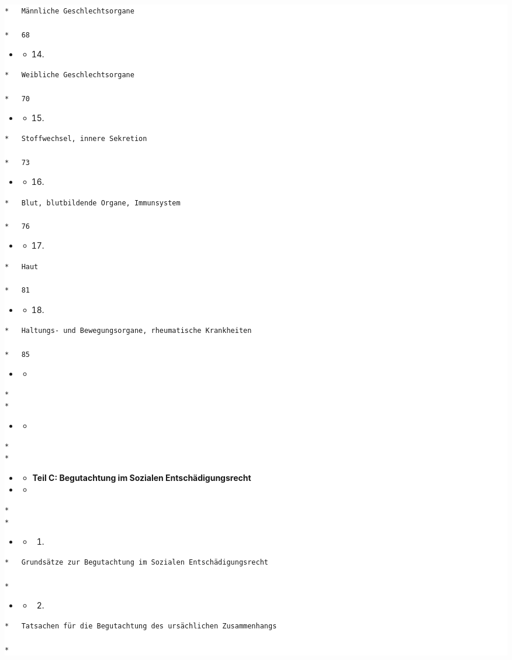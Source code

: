     *   Männliche Geschlechtsorgane

    *   68


*    *   14.

    *   Weibliche Geschlechtsorgane

    *   70


*    *   15.

    *   Stoffwechsel, innere Sekretion

    *   73


*    *   16.

    *   Blut, blutbildende Organe, Immunsystem

    *   76


*    *   17.

    *   Haut

    *   81


*    *   18.

    *   Haltungs- und Bewegungsorgane, rheumatische Krankheiten

    *   85


*    *
    *
    *

*    *
    *
    *

*    *   **Teil C: Begutachtung im Sozialen Entschädigungsrecht**


*    *
    *
    *

*    *   1.

    *   Grundsätze zur Begutachtung im Sozialen Entschädigungsrecht

    *

*    *   2.

    *   Tatsachen für die Begutachtung des ursächlichen Zusammenhangs

    *
